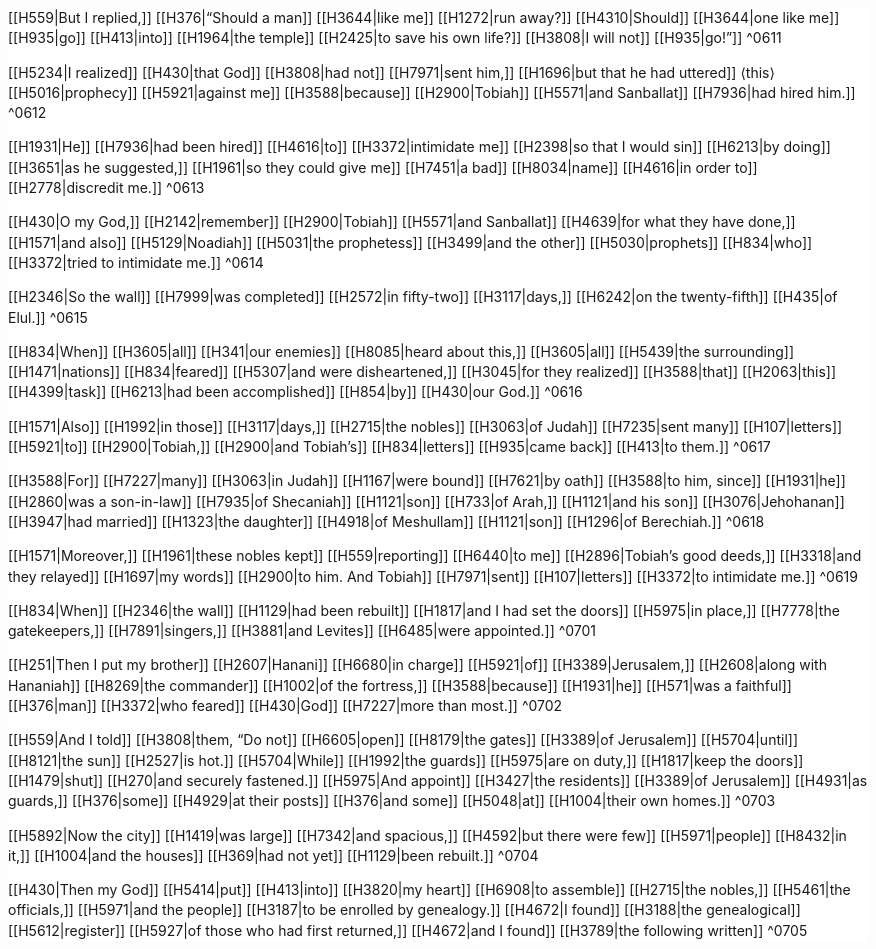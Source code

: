 [[H559|But I replied,]] [[H376|“Should a man]] [[H3644|like me]] [[H1272|run away?]] [[H4310|Should]] [[H3644|one like me]] [[H935|go]] [[H413|into]] [[H1964|the temple]] [[H2425|to save his own life?]] [[H3808|I will not]] [[H935|go!”]] ^0611

[[H5234|I realized]] [[H430|that God]] [[H3808|had not]] [[H7971|sent him,]] [[H1696|but that he had uttered]] ⟨this⟩ [[H5016|prophecy]] [[H5921|against me]] [[H3588|because]] [[H2900|Tobiah]] [[H5571|and Sanballat]] [[H7936|had hired him.]] ^0612

[[H1931|He]] [[H7936|had been hired]] [[H4616|to]] [[H3372|intimidate me]] [[H2398|so that I would sin]] [[H6213|by doing]] [[H3651|as he suggested,]] [[H1961|so they could give me]] [[H7451|a bad]] [[H8034|name]] [[H4616|in order to]] [[H2778|discredit me.]] ^0613

[[H430|O my God,]] [[H2142|remember]] [[H2900|Tobiah]] [[H5571|and Sanballat]] [[H4639|for what they have done,]] [[H1571|and also]] [[H5129|Noadiah]] [[H5031|the prophetess]] [[H3499|and the other]] [[H5030|prophets]] [[H834|who]] [[H3372|tried to intimidate me.]] ^0614

[[H2346|So the wall]] [[H7999|was completed]] [[H2572|in fifty-two]] [[H3117|days,]] [[H6242|on the twenty-fifth]] [[H435|of Elul.]] ^0615

[[H834|When]] [[H3605|all]] [[H341|our enemies]] [[H8085|heard about this,]] [[H3605|all]] [[H5439|the surrounding]] [[H1471|nations]] [[H834|feared]] [[H5307|and were disheartened,]] [[H3045|for they realized]] [[H3588|that]] [[H2063|this]] [[H4399|task]] [[H6213|had been accomplished]] [[H854|by]] [[H430|our God.]] ^0616

[[H1571|Also]] [[H1992|in those]] [[H3117|days,]] [[H2715|the nobles]] [[H3063|of Judah]] [[H7235|sent many]] [[H107|letters]] [[H5921|to]] [[H2900|Tobiah,]] [[H2900|and Tobiah’s]] [[H834|letters]] [[H935|came back]] [[H413|to them.]] ^0617

[[H3588|For]] [[H7227|many]] [[H3063|in Judah]] [[H1167|were bound]] [[H7621|by oath]] [[H3588|to him,  since]] [[H1931|he]] [[H2860|was a son-in-law]] [[H7935|of Shecaniah]] [[H1121|son]] [[H733|of Arah,]] [[H1121|and his son]] [[H3076|Jehohanan]] [[H3947|had married]] [[H1323|the daughter]] [[H4918|of Meshullam]] [[H1121|son]] [[H1296|of Berechiah.]] ^0618

[[H1571|Moreover,]] [[H1961|these nobles kept]] [[H559|reporting]] [[H6440|to me]] [[H2896|Tobiah’s good deeds,]] [[H3318|and they relayed]] [[H1697|my words]] [[H2900|to him.  And Tobiah]] [[H7971|sent]] [[H107|letters]] [[H3372|to intimidate me.]] ^0619

[[H834|When]] [[H2346|the wall]] [[H1129|had been rebuilt]] [[H1817|and I had set the doors]] [[H5975|in place,]] [[H7778|the gatekeepers,]] [[H7891|singers,]] [[H3881|and Levites]] [[H6485|were appointed.]] ^0701

[[H251|Then I put my brother]] [[H2607|Hanani]] [[H6680|in charge]] [[H5921|of]] [[H3389|Jerusalem,]] [[H2608|along with Hananiah]] [[H8269|the commander]] [[H1002|of the fortress,]] [[H3588|because]] [[H1931|he]] [[H571|was a faithful]] [[H376|man]] [[H3372|who feared]] [[H430|God]] [[H7227|more than most.]] ^0702

[[H559|And  I told]] [[H3808|them,  “Do not]] [[H6605|open]] [[H8179|the gates]] [[H3389|of Jerusalem]] [[H5704|until]] [[H8121|the sun]] [[H2527|is hot.]] [[H5704|While]] [[H1992|the guards]] [[H5975|are on duty,]] [[H1817|keep the doors]] [[H1479|shut]] [[H270|and securely fastened.]] [[H5975|And appoint]] [[H3427|the residents]] [[H3389|of Jerusalem]] [[H4931|as guards,]] [[H376|some]] [[H4929|at their posts]] [[H376|and some]] [[H5048|at]] [[H1004|their own homes.]] ^0703

[[H5892|Now the city]] [[H1419|was large]] [[H7342|and spacious,]] [[H4592|but there were few]] [[H5971|people]] [[H8432|in it,]] [[H1004|and the houses]] [[H369|had not yet]] [[H1129|been rebuilt.]] ^0704

[[H430|Then my God]] [[H5414|put]] [[H413|into]] [[H3820|my heart]] [[H6908|to assemble]] [[H2715|the nobles,]] [[H5461|the officials,]] [[H5971|and the people]] [[H3187|to be enrolled by genealogy.]] [[H4672|I found]] [[H3188|the genealogical]] [[H5612|register]] [[H5927|of those who had first returned,]] [[H4672|and I found]] [[H3789|the following written]] ^0705
